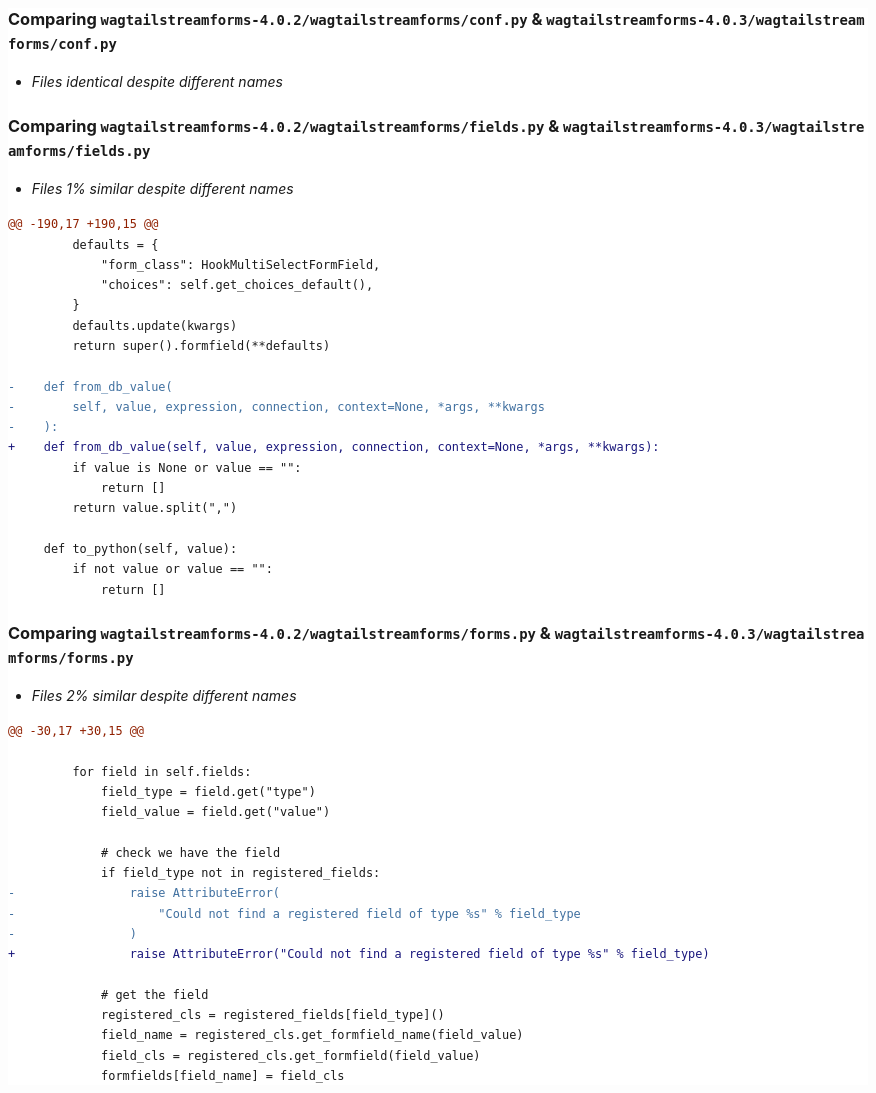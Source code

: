 ### Comparing `wagtailstreamforms-4.0.2/wagtailstreamforms/conf.py` & `wagtailstreamforms-4.0.3/wagtailstreamforms/conf.py`

 * *Files identical despite different names*

### Comparing `wagtailstreamforms-4.0.2/wagtailstreamforms/fields.py` & `wagtailstreamforms-4.0.3/wagtailstreamforms/fields.py`

 * *Files 1% similar despite different names*

```diff
@@ -190,17 +190,15 @@
         defaults = {
             "form_class": HookMultiSelectFormField,
             "choices": self.get_choices_default(),
         }
         defaults.update(kwargs)
         return super().formfield(**defaults)
 
-    def from_db_value(
-        self, value, expression, connection, context=None, *args, **kwargs
-    ):
+    def from_db_value(self, value, expression, connection, context=None, *args, **kwargs):
         if value is None or value == "":
             return []
         return value.split(",")
 
     def to_python(self, value):
         if not value or value == "":
             return []
```

### Comparing `wagtailstreamforms-4.0.2/wagtailstreamforms/forms.py` & `wagtailstreamforms-4.0.3/wagtailstreamforms/forms.py`

 * *Files 2% similar despite different names*

```diff
@@ -30,17 +30,15 @@
 
         for field in self.fields:
             field_type = field.get("type")
             field_value = field.get("value")
 
             # check we have the field
             if field_type not in registered_fields:
-                raise AttributeError(
-                    "Could not find a registered field of type %s" % field_type
-                )
+                raise AttributeError("Could not find a registered field of type %s" % field_type)
 
             # get the field
             registered_cls = registered_fields[field_type]()
             field_name = registered_cls.get_formfield_name(field_value)
             field_cls = registered_cls.get_formfield(field_value)
             formfields[field_name] = field_cls
```
